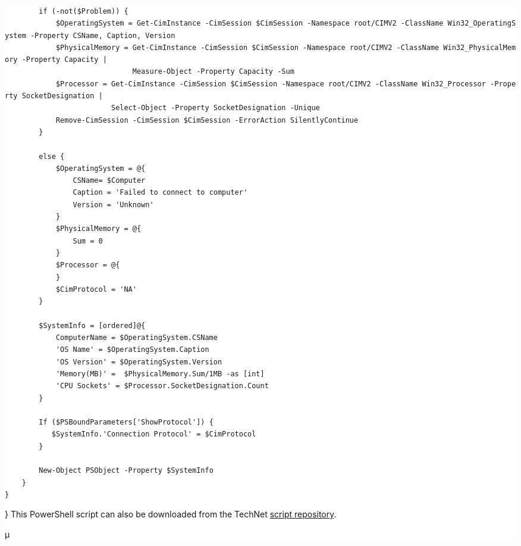             if (-not($Problem)) {
                $OperatingSystem = Get-CimInstance -CimSession $CimSession -Namespace root/CIMV2 -ClassName Win32_OperatingSystem -Property CSName, Caption, Version
                $PhysicalMemory = Get-CimInstance -CimSession $CimSession -Namespace root/CIMV2 -ClassName Win32_PhysicalMemory -Property Capacity |
                                  Measure-Object -Property Capacity -Sum
                $Processor = Get-CimInstance -CimSession $CimSession -Namespace root/CIMV2 -ClassName Win32_Processor -Property SocketDesignation |
                             Select-Object -Property SocketDesignation -Unique
                Remove-CimSession -CimSession $CimSession -ErrorAction SilentlyContinue
            }

            else {
                $OperatingSystem = @{
                    CSName= $Computer
                    Caption = 'Failed to connect to computer'
                    Version = 'Unknown'
                }
                $PhysicalMemory = @{
                    Sum = 0
                }
                $Processor = @{
                }
                $CimProtocol = 'NA'
            }

            $SystemInfo = [ordered]@{
                ComputerName = $OperatingSystem.CSName
                'OS Name' = $OperatingSystem.Caption
                'OS Version' = $OperatingSystem.Version
                'Memory(MB)' =  $PhysicalMemory.Sum/1MB -as [int]
                'CPU Sockets' = $Processor.SocketDesignation.Count
            }

            If ($PSBoundParameters['ShowProtocol']) {
               $SystemInfo.'Connection Protocol' = $CimProtocol
            }

            New-Object PSObject -Property $SystemInfo
        }
    }
}</pre>
This PowerShell script can also be downloaded from the TechNet <a href="http://gallery.technet.microsoft.com/scriptcenter/2013-Scripting-Games-beddb0fb" target="_blank">script repository</a>.

µ